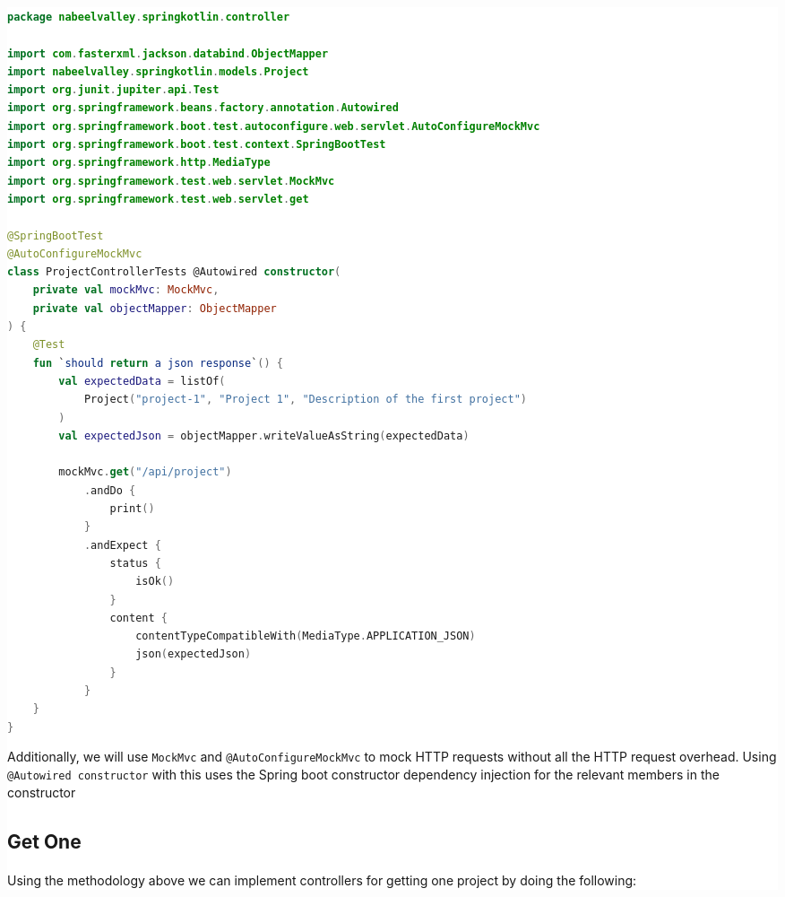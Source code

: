 ```kotlin
package nabeelvalley.springkotlin.controller

import com.fasterxml.jackson.databind.ObjectMapper
import nabeelvalley.springkotlin.models.Project
import org.junit.jupiter.api.Test
import org.springframework.beans.factory.annotation.Autowired
import org.springframework.boot.test.autoconfigure.web.servlet.AutoConfigureMockMvc
import org.springframework.boot.test.context.SpringBootTest
import org.springframework.http.MediaType
import org.springframework.test.web.servlet.MockMvc
import org.springframework.test.web.servlet.get

@SpringBootTest
@AutoConfigureMockMvc
class ProjectControllerTests @Autowired constructor(
    private val mockMvc: MockMvc,
    private val objectMapper: ObjectMapper
) {
    @Test
    fun `should return a json response`() {
        val expectedData = listOf(
            Project("project-1", "Project 1", "Description of the first project")
        )
        val expectedJson = objectMapper.writeValueAsString(expectedData)

        mockMvc.get("/api/project")
            .andDo {
                print()
            }
            .andExpect {
                status {
                    isOk()
                }
                content {
                    contentTypeCompatibleWith(MediaType.APPLICATION_JSON)
                    json(expectedJson)
                }
            }
    }
}
```

Additionally, we will use `MockMvc` and `@AutoConfigureMockMvc` to mock HTTP requests without all the HTTP request
overhead. Using `@Autowired constructor` with this uses the Spring boot constructor dependency injection for the
relevant members in the constructor

## Get One

Using the methodology above we can implement controllers for getting one project by doing the following:
